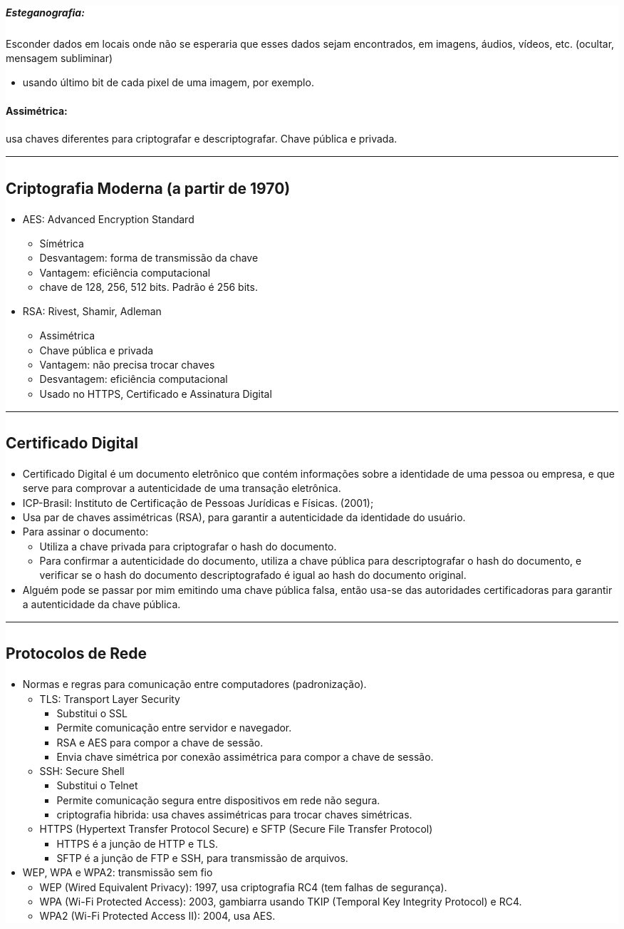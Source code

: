 ##### Esteganografia: 
Esconder dados em locais onde não se esperaria que esses dados sejam encontrados, em imagens, áudios, vídeos, etc. (ocultar, mensagem subliminar) 
- usando último bit de cada pixel de uma imagem, por exemplo.

#### Assimétrica:
usa chaves diferentes para criptografar e descriptografar. Chave pública e privada.

--- 

## Criptografia Moderna (a partir de 1970)

- AES: Advanced Encryption Standard
  - Símétrica
  - Desvantagem: forma de transmissão da chave
  - Vantagem: eficiência computacional
  - chave de 128, 256, 512 bits. Padrão é 256 bits.

- RSA: Rivest, Shamir, Adleman
  - Assimétrica
  - Chave pública e privada
  - Vantagem: não precisa trocar chaves
  - Desvantagem: eficiência computacional
  - Usado no HTTPS, Certificado e Assinatura Digital
  

---

## Certificado Digital

- Certificado Digital é um documento eletrônico que contém informações sobre a identidade de uma pessoa ou empresa, e que serve para comprovar a autenticidade de uma transação eletrônica. 
- ICP-Brasil: Instituto de Certificação de Pessoas Jurídicas e Físicas. (2001);
- Usa par de chaves assimétricas (RSA), para garantir a autenticidade da identidade do usuário.
- Para assinar o documento:
  - Utiliza a chave privada para criptografar o hash do documento.
  - Para confirmar a autenticidade do documento, utiliza a chave pública para descriptografar o hash do documento, e verificar se o hash do documento descriptografado é igual ao hash do documento original.
- Alguém pode se passar por mim emitindo uma chave pública falsa, então usa-se das autoridades certificadoras para garantir a autenticidade da chave pública.

---

## Protocolos de Rede

- Normas e regras para comunicação entre computadores (padronização).
  - TLS: Transport Layer Security
    - Substitui o SSL
    - Permite comunicação entre servidor e navegador.
    - RSA e AES para compor a chave de sessão.
    - Envia chave simétrica por conexão assimétrica para compor a chave de sessão.
  - SSH: Secure Shell
    - Substitui o Telnet
    - Permite comunicação segura entre dispositivos em rede não segura.
    - criptografia hibrida: usa chaves assimétricas para trocar chaves simétricas.
  - HTTPS (Hypertext Transfer Protocol Secure) e SFTP (Secure File Transfer Protocol)
    - HTTPS é a junção de HTTP e TLS.
    - SFTP é a junção de FTP e SSH, para transmissão de arquivos.
- WEP, WPA e WPA2: transmissão sem fio
  - WEP (Wired Equivalent Privacy): 1997, usa criptografia RC4 (tem falhas de segurança).
  - WPA (Wi-Fi Protected Access): 2003, gambiarra usando TKIP (Temporal Key Integrity Protocol) e RC4.
  - WPA2 (Wi-Fi Protected Access II): 2004, usa AES.